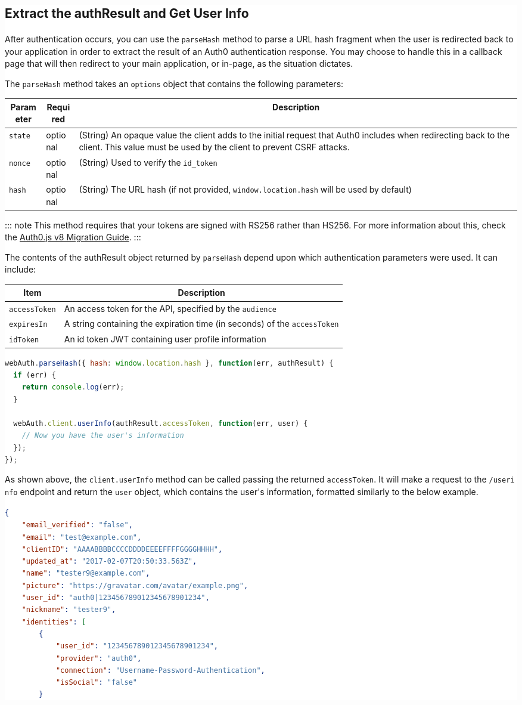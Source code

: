 ## Extract the authResult and Get User Info

After authentication occurs, you can use the `parseHash` method to parse a URL hash fragment when the user is redirected back to your application in order to extract the result of an Auth0 authentication response. You may choose to handle this in a callback page that will then redirect to your main application, or in-page, as the situation dictates.

The `parseHash` method takes an `options` object that contains the following parameters:

| **Parameter** | **Required** | **Description** |
| --- | --- | --- |
| `state` | optional | (String) An opaque value the client adds to the initial request that Auth0 includes when redirecting back to the client. This value must be used by the client to prevent CSRF attacks. |
| `nonce` | optional | (String) Used to verify the `id_token`
| `hash` | optional | (String) The URL hash (if not provided, `window.location.hash` will be used by default) |

::: note
This method requires that your tokens are signed with RS256 rather than HS256. For more information about this, check the [Auth0.js v8 Migration Guide](/libraries/auth0js/migration-guide#the-parsehash-method).
:::

The contents of the authResult object returned by `parseHash` depend upon which authentication parameters were used. It can include:

| **Item** | **Description** |
| --- | --- |
| `accessToken` | An access token for the API, specified by the `audience` |
| `expiresIn` |  A string containing the expiration time (in seconds) of the `accessToken` |
| `idToken` |  An id token JWT containing user profile information |

```js
webAuth.parseHash({ hash: window.location.hash }, function(err, authResult) {
  if (err) {
    return console.log(err);
  }

  webAuth.client.userInfo(authResult.accessToken, function(err, user) {
    // Now you have the user's information
  });
});
```

As shown above, the `client.userInfo` method can be called passing the returned `accessToken`. It will make a request to the `/userinfo` endpoint and return the `user` object, which contains the user's information, formatted similarly to the below example.

```json
{
    "email_verified": "false",
    "email": "test@example.com",
    "clientID": "AAAABBBBCCCCDDDDEEEEFFFFGGGGHHHH",
    "updated_at": "2017-02-07T20:50:33.563Z",
    "name": "tester9@example.com",
    "picture": "https://gravatar.com/avatar/example.png",
    "user_id": "auth0|123456789012345678901234",
    "nickname": "tester9",
    "identities": [
        {
            "user_id": "123456789012345678901234",
            "provider": "auth0",
            "connection": "Username-Password-Authentication",
            "isSocial": "false"
        }
```